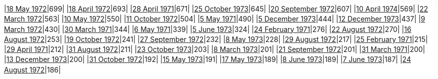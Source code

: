 |[18 May 1972](https://historichansard.net/senate/1972/19720518_senate_27_s52/)|699|
|[18 April 1972](https://historichansard.net/senate/1972/19720418_senate_27_s51/)|693|
|[28 April 1971](https://historichansard.net/senate/1971/19710428_senate_27_s47/)|671|
|[25 October 1973](https://historichansard.net/senate/1973/19731025_senate_28_s57/)|645|
|[20 September 1972](https://historichansard.net/senate/1972/19720920_senate_27_s53/)|607|
|[10 April 1974](https://historichansard.net/senate/1974/19740410_senate_28_s59/)|569|
|[22 March 1972](https://historichansard.net/senate/1972/19720322_senate_27_s51/)|563|
|[10 May 1972](https://historichansard.net/senate/1972/19720510_senate_27_s52/)|550|
|[11 October 1972](https://historichansard.net/senate/1972/19721011_senate_27_s54/)|504|
|[5 May 1971](https://historichansard.net/senate/1971/19710505_senate_27_s48/)|490|
|[5 December 1973](https://historichansard.net/senate/1973/19731205_senate_28_s58/)|444|
|[12 December 1973](https://historichansard.net/senate/1973/19731212_senate_28_s58/)|437|
|[9 March 1972](https://historichansard.net/senate/1972/19720309_senate_27_s51/)|430|
|[30 March 1971](https://historichansard.net/senate/1971/19710330_senate_27_s47/)|344|
|[6 May 1971](https://historichansard.net/senate/1971/19710506_senate_27_s48/)|339|
|[5 June 1973](https://historichansard.net/senate/1973/19730605_senate_28_s56/)|324|
|[24 February 1971](https://historichansard.net/senate/1971/19710224_senate_27_s47/)|276|
|[22 August 1972](https://historichansard.net/senate/1972/19720822_senate_27_s53/)|270|
|[16 August 1972](https://historichansard.net/senate/1972/19720816_senate_27_s53/)|253|
|[19 October 1972](https://historichansard.net/senate/1972/19721019_senate_27_s54/)|241|
|[27 September 1972](https://historichansard.net/senate/1972/19720927_senate_27_s54/)|232|
|[8 May 1973](https://historichansard.net/senate/1973/19730508_senate_28_s56/)|228|
|[29 August 1972](https://historichansard.net/senate/1972/19720829_senate_27_s53/)|217|
|[25 February 1971](https://historichansard.net/senate/1971/19710225_senate_27_s47/)|215|
|[29 April 1971](https://historichansard.net/senate/1971/19710429_senate_27_s47/)|212|
|[31 August 1972](https://historichansard.net/senate/1972/19720831_senate_27_s53/)|211|
|[23 October 1973](https://historichansard.net/senate/1973/19731023_senate_28_s57/)|203|
|[8 March 1973](https://historichansard.net/senate/1973/19730308_senate_28_s55/)|201|
|[21 September 1972](https://historichansard.net/senate/1972/19720921_senate_27_s53/)|201|
|[31 March 1971](https://historichansard.net/senate/1971/19710331_senate_27_s47/)|200|
|[13 December 1973](https://historichansard.net/senate/1973/19731213_senate_28_s58/)|200|
|[31 October 1972](https://historichansard.net/senate/1972/19721031_senate_27_s54/)|192|
|[15 May 1973](https://historichansard.net/senate/1973/19730515_senate_28_s56/)|191|
|[17 May 1973](https://historichansard.net/senate/1973/19730517_senate_28_s56/)|189|
|[8 June 1973](https://historichansard.net/senate/1973/19730608_senate_28_s56/)|189|
|[7 June 1973](https://historichansard.net/senate/1973/19730607_senate_28_s56/)|187|
|[24 August 1972](https://historichansard.net/senate/1972/19720824_senate_27_s53/)|186|